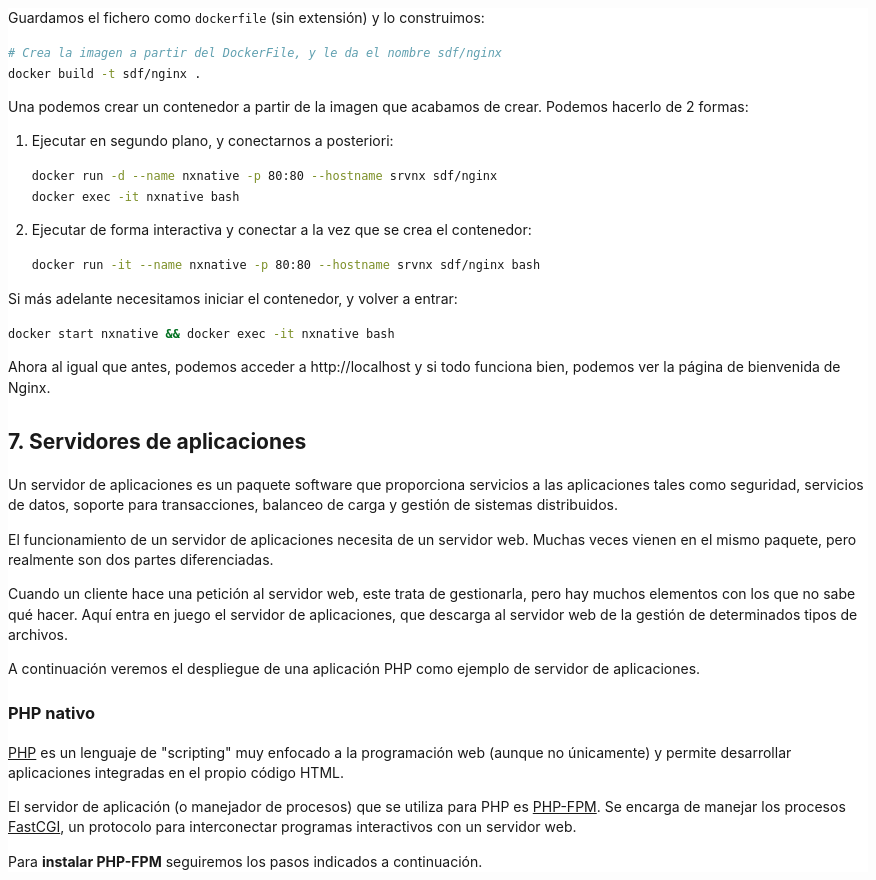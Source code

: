 Guardamos el fichero como `dockerfile` (sin extensión) y lo construimos:

```bash
# Crea la imagen a partir del DockerFile, y le da el nombre sdf/nginx
docker build -t sdf/nginx .
```

Una podemos crear un contenedor a partir de la imagen que acabamos de crear. Podemos hacerlo de 2 formas:

1. Ejecutar en segundo plano, y conectarnos a posteriori:

    ```bash
    docker run -d --name nxnative -p 80:80 --hostname srvnx sdf/nginx
    docker exec -it nxnative bash
    ```
2. Ejecutar de forma interactiva y conectar a la vez que se crea el contenedor:

    ```bash
    docker run -it --name nxnative -p 80:80 --hostname srvnx sdf/nginx bash
    ```

Si más adelante necesitamos iniciar el contenedor, y volver a entrar:

```bash
docker start nxnative && docker exec -it nxnative bash
```


Ahora al igual que antes, podemos acceder a http://localhost y si todo funciona bien, podemos ver la página de bienvenida de Nginx.


## 7. Servidores de aplicaciones

Un servidor de aplicaciones es un paquete software que proporciona servicios a las aplicaciones tales como seguridad, servicios de datos, soporte para transacciones, balanceo de carga y gestión de sistemas distribuidos.

El funcionamiento de un servidor de aplicaciones necesita de un servidor web. Muchas veces vienen en el mismo paquete, pero realmente son dos partes diferenciadas.

Cuando un cliente hace una petición al servidor web, este trata de gestionarla, pero hay muchos elementos con los que no sabe qué hacer. Aquí entra en juego el servidor de aplicaciones, que descarga al servidor web de la gestión de determinados tipos de archivos.

A continuación veremos el despliegue de una aplicación PHP como ejemplo de servidor de aplicaciones.

### PHP nativo

[PHP](https://www.php.net/) es un lenguaje de "scripting" muy enfocado a la programación web (aunque no únicamente) y permite desarrollar aplicaciones integradas en el propio código HTML.

El servidor de aplicación (o manejador de procesos) que se utiliza para PHP es [PHP-FPM](https://www.php.net/manual/es/install.fpm.php). Se encarga de manejar los procesos [FastCGI](https://es.wikipedia.org/wiki/FastCGI), un protocolo para interconectar programas interactivos con un servidor web.

Para **instalar PHP-FPM** seguiremos los pasos indicados a continuación.
